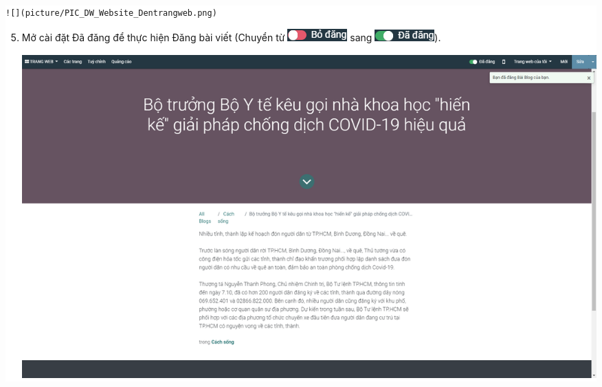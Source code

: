     ![](picture/PIC_DW_Website_Dentrangweb.png)
    
5. Mở cài đặt Đã đăng để thực hiện Đăng bài viết (Chuyển từ ![](picture/PIC_DW_Website_Bodang.png) sang ![](picture/PIC_DW_Website_Dadang.png)).
    
    ![](picture/PIC_DW_Website_Dangtrangweb.png)
    